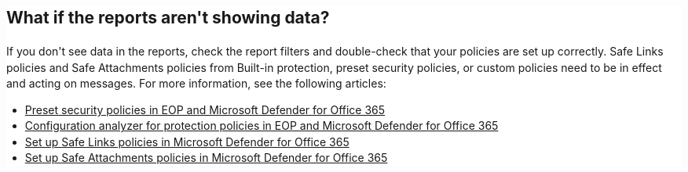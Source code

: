 ## What if the reports aren't showing data?

If you don't see data in the reports, check the report filters and double-check that your policies are set up correctly. Safe Links policies and Safe Attachments policies from Built-in protection, preset security policies, or custom policies need to be in effect and acting on messages. For more information, see the following articles:

- [Preset security policies in EOP and Microsoft Defender for Office 365](preset-security-policies.md)
- [Configuration analyzer for protection policies in EOP and Microsoft Defender for Office 365](configuration-analyzer-for-security-policies.md)
- [Set up Safe Links policies in Microsoft Defender for Office 365](safe-links-policies-configure.md)
- [Set up Safe Attachments policies in Microsoft Defender for Office 365](safe-attachments-policies-configure.md)
